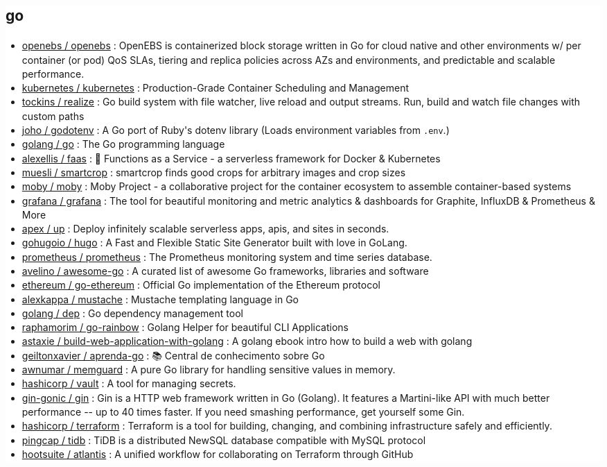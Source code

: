 
## go

- [openebs / openebs](https://github.com/openebs/openebs) : OpenEBS is containerized block storage written in Go for cloud native and other environments w/ per container (or pod) QoS SLAs, tiering and replica policies across AZs and environments, and predictable and scalable performance.
- [kubernetes / kubernetes](https://github.com/kubernetes/kubernetes) : Production-Grade Container Scheduling and Management
- [tockins / realize](https://github.com/tockins/realize) : Go build system with file watcher, live reload and output streams. Run, build and watch file changes with custom paths
- [joho / godotenv](https://github.com/joho/godotenv) : A Go port of Ruby's dotenv library (Loads environment variables from `.env`.)
- [golang / go](https://github.com/golang/go) : The Go programming language
- [alexellis / faas](https://github.com/alexellis/faas) : 🐳 Functions as a Service - a serverless framework for Docker & Kubernetes
- [muesli / smartcrop](https://github.com/muesli/smartcrop) : smartcrop finds good crops for arbitrary images and crop sizes
- [moby / moby](https://github.com/moby/moby) : Moby Project - a collaborative project for the container ecosystem to assemble container-based systems
- [grafana / grafana](https://github.com/grafana/grafana) : The tool for beautiful monitoring and metric analytics & dashboards for Graphite, InfluxDB & Prometheus & More
- [apex / up](https://github.com/apex/up) : Deploy infinitely scalable serverless apps, apis, and sites in seconds.
- [gohugoio / hugo](https://github.com/gohugoio/hugo) : A Fast and Flexible Static Site Generator built with love in GoLang.
- [prometheus / prometheus](https://github.com/prometheus/prometheus) : The Prometheus monitoring system and time series database.
- [avelino / awesome-go](https://github.com/avelino/awesome-go) : A curated list of awesome Go frameworks, libraries and software
- [ethereum / go-ethereum](https://github.com/ethereum/go-ethereum) : Official Go implementation of the Ethereum protocol
- [alexkappa / mustache](https://github.com/alexkappa/mustache) : Mustache templating language in Go
- [golang / dep](https://github.com/golang/dep) : Go dependency management tool
- [raphamorim / go-rainbow](https://github.com/raphamorim/go-rainbow) : Golang Helper for beautiful CLI Applications
- [astaxie / build-web-application-with-golang](https://github.com/astaxie/build-web-application-with-golang) : A golang ebook intro how to build a web with golang
- [geiltonxavier / aprenda-go](https://github.com/geiltonxavier/aprenda-go) : 📚 Central de conhecimento sobre Go
- [awnumar / memguard](https://github.com/awnumar/memguard) : A pure Go library for handling sensitive values in memory.
- [hashicorp / vault](https://github.com/hashicorp/vault) : A tool for managing secrets.
- [gin-gonic / gin](https://github.com/gin-gonic/gin) : Gin is a HTTP web framework written in Go (Golang). It features a Martini-like API with much better performance -- up to 40 times faster. If you need smashing performance, get yourself some Gin.
- [hashicorp / terraform](https://github.com/hashicorp/terraform) : Terraform is a tool for building, changing, and combining infrastructure safely and efficiently.
- [pingcap / tidb](https://github.com/pingcap/tidb) : TiDB is a distributed NewSQL database compatible with MySQL protocol
- [hootsuite / atlantis](https://github.com/hootsuite/atlantis) : A unified workflow for collaborating on Terraform through GitHub
